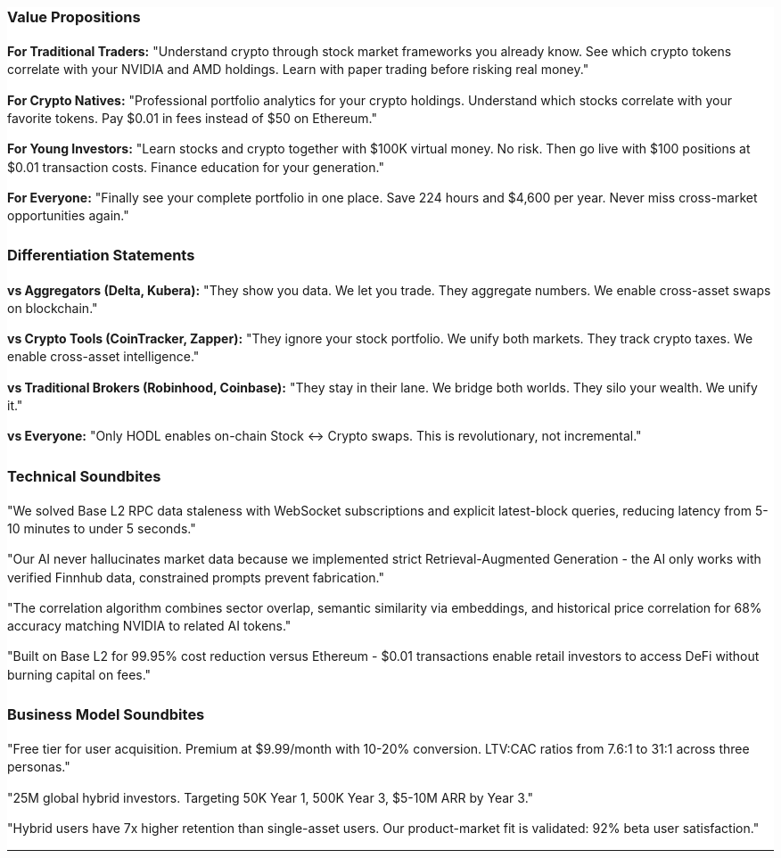 ### Value Propositions

**For Traditional Traders:**
"Understand crypto through stock market frameworks you already know. See which crypto tokens correlate with your NVIDIA and AMD holdings. Learn with paper trading before risking real money."

**For Crypto Natives:**
"Professional portfolio analytics for your crypto holdings. Understand which stocks correlate with your favorite tokens. Pay $0.01 in fees instead of $50 on Ethereum."

**For Young Investors:**
"Learn stocks and crypto together with $100K virtual money. No risk. Then go live with $100 positions at $0.01 transaction costs. Finance education for your generation."

**For Everyone:**
"Finally see your complete portfolio in one place. Save 224 hours and $4,600 per year. Never miss cross-market opportunities again."

### Differentiation Statements

**vs Aggregators (Delta, Kubera):**
"They show you data. We let you trade. They aggregate numbers. We enable cross-asset swaps on blockchain."

**vs Crypto Tools (CoinTracker, Zapper):**
"They ignore your stock portfolio. We unify both markets. They track crypto taxes. We enable cross-asset intelligence."

**vs Traditional Brokers (Robinhood, Coinbase):**
"They stay in their lane. We bridge both worlds. They silo your wealth. We unify it."

**vs Everyone:**
"Only HODL enables on-chain Stock ↔ Crypto swaps. This is revolutionary, not incremental."

### Technical Soundbites

"We solved Base L2 RPC data staleness with WebSocket subscriptions and explicit latest-block queries, reducing latency from 5-10 minutes to under 5 seconds."

"Our AI never hallucinates market data because we implemented strict Retrieval-Augmented Generation - the AI only works with verified Finnhub data, constrained prompts prevent fabrication."

"The correlation algorithm combines sector overlap, semantic similarity via embeddings, and historical price correlation for 68% accuracy matching NVIDIA to related AI tokens."

"Built on Base L2 for 99.95% cost reduction versus Ethereum - $0.01 transactions enable retail investors to access DeFi without burning capital on fees."

### Business Model Soundbites

"Free tier for user acquisition. Premium at $9.99/month with 10-20% conversion. LTV:CAC ratios from 7.6:1 to 31:1 across three personas."

"25M global hybrid investors. Targeting 50K Year 1, 500K Year 3, $5-10M ARR by Year 3."

"Hybrid users have 7x higher retention than single-asset users. Our product-market fit is validated: 92% beta user satisfaction."

---
